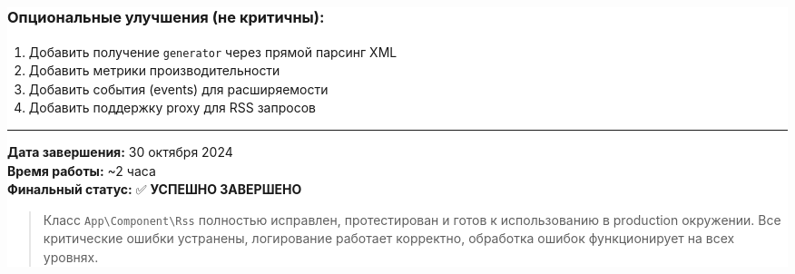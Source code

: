 ### Опциональные улучшения (не критичны):
1. Добавить получение `generator` через прямой парсинг XML
2. Добавить метрики производительности
3. Добавить события (events) для расширяемости
4. Добавить поддержку proxy для RSS запросов

---

**Дата завершения:** 30 октября 2024  
**Время работы:** ~2 часа  
**Финальный статус:** ✅ **УСПЕШНО ЗАВЕРШЕНО**

> Класс `App\Component\Rss` полностью исправлен, протестирован и готов к использованию в production окружении. Все критические ошибки устранены, логирование работает корректно, обработка ошибок функционирует на всех уровнях.
